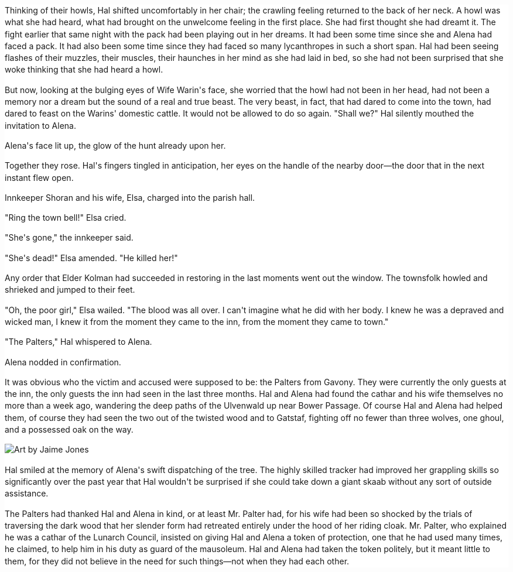 Thinking of their howls, Hal shifted uncomfortably in her chair; the crawling feeling returned to the back of her neck. A howl was what she had heard, what had brought on the unwelcome feeling in the first place. She had first thought she had dreamt it. The fight earlier that same night with the pack had been playing out in her dreams. It had been some time since she and Alena had faced a pack. It had also been some time since they had faced so many lycanthropes in such a short span. Hal had been seeing flashes of their muzzles, their muscles, their haunches in her mind as she had laid in bed, so she had not been surprised that she woke thinking that she had heard a howl.

But now, looking at the bulging eyes of Wife Warin's face, she worried that the howl had not been in her head, had not been a memory nor a dream but the sound of a real and true beast. The very beast, in fact, that had dared to come into the town, had dared to feast on the Warins' domestic cattle. It would not be allowed to do so again. "Shall we?" Hal silently mouthed the invitation to Alena.

Alena's face lit up, the glow of the hunt already upon her.

Together they rose. Hal's fingers tingled in anticipation, her eyes on the handle of the nearby door—the door that in the next instant flew open.

Innkeeper Shoran and his wife, Elsa, charged into the parish hall.

"Ring the town bell!" Elsa cried.

"She's gone," the innkeeper said.

"She's dead!" Elsa amended. "He killed her!"

Any order that Elder Kolman had succeeded in restoring in the last moments went out the window. The townsfolk howled and shrieked and jumped to their feet.

"Oh, the poor girl," Elsa wailed. "The blood was all over. I can't imagine what he did with her body. I knew he was a depraved and wicked man, I knew it from the moment they came to the inn, from the moment they came to town."

"The Palters," Hal whispered to Alena.

Alena nodded in confirmation.

It was obvious who the victim and accused were supposed to be: the Palters from Gavony. They were currently the only guests at the inn, the only guests the inn had seen in the last three months. Hal and Alena had found the cathar and his wife themselves no more than a week ago, wandering the deep paths of the Ulvenwald up near Bower Passage. Of course Hal and Alena had helped them, of course they had seen the two out of the twisted wood and to Gatstaf, fighting off no fewer than three wolves, one ghoul, and a possessed oak on the way.

![Art by Jaime Jones](http://media.wizards.com/2016/images/daily/9c4rd4r7_nrKKL8ohyw.jpg)

Hal smiled at the memory of Alena's swift dispatching of the tree. The highly skilled tracker had improved her grappling skills so significantly over the past year that Hal wouldn't be surprised if she could take down a giant skaab without any sort of outside assistance.

The Palters had thanked Hal and Alena in kind, or at least Mr. Palter had, for his wife had been so shocked by the trials of traversing the dark wood that her slender form had retreated entirely under the hood of her riding cloak. Mr. Palter, who explained he was a cathar of the Lunarch Council, insisted on giving Hal and Alena a token of protection, one that he had used many times, he claimed, to help him in his duty as guard of the mausoleum. Hal and Alena had taken the token politely, but it meant little to them, for they did not believe in the need for such things—not when they had each other.
